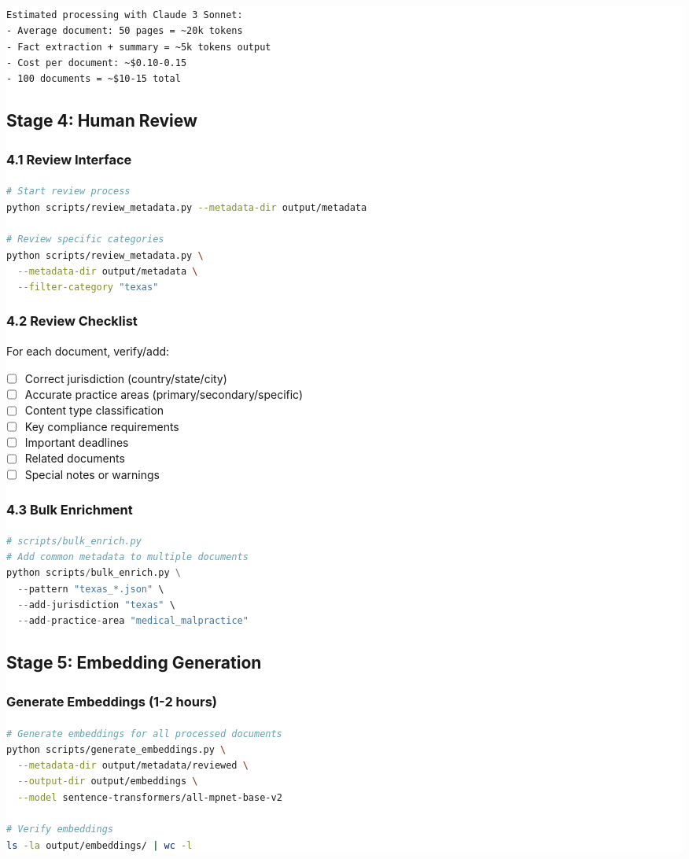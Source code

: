 ```
Estimated processing with Claude 3 Sonnet:
- Average document: 50 pages = ~20k tokens
- Fact extraction + summary = ~5k tokens output
- Cost per document: ~$0.10-0.15
- 100 documents = ~$10-15 total
```

## Stage 4: Human Review

### 4.1 Review Interface

```bash
# Start review process
python scripts/review_metadata.py --metadata-dir output/metadata

# Review specific categories
python scripts/review_metadata.py \
  --metadata-dir output/metadata \
  --filter-category "texas"
```

### 4.2 Review Checklist

For each document, verify/add:
- [ ] Correct jurisdiction (country/state/city)
- [ ] Accurate practice areas (primary/secondary/specific)
- [ ] Content type classification
- [ ] Key compliance requirements
- [ ] Important deadlines
- [ ] Related documents
- [ ] Special notes or warnings

### 4.3 Bulk Enrichment

```python
# scripts/bulk_enrich.py
# Add common metadata to multiple documents
python scripts/bulk_enrich.py \
  --pattern "texas_*.json" \
  --add-jurisdiction "texas" \
  --add-practice-area "medical_malpractice"
```

## Stage 5: Embedding Generation

### Generate Embeddings (1-2 hours)

```bash
# Generate embeddings for all processed documents
python scripts/generate_embeddings.py \
  --metadata-dir output/metadata/reviewed \
  --output-dir output/embeddings \
  --model sentence-transformers/all-mpnet-base-v2

# Verify embeddings
ls -la output/embeddings/ | wc -l
```
